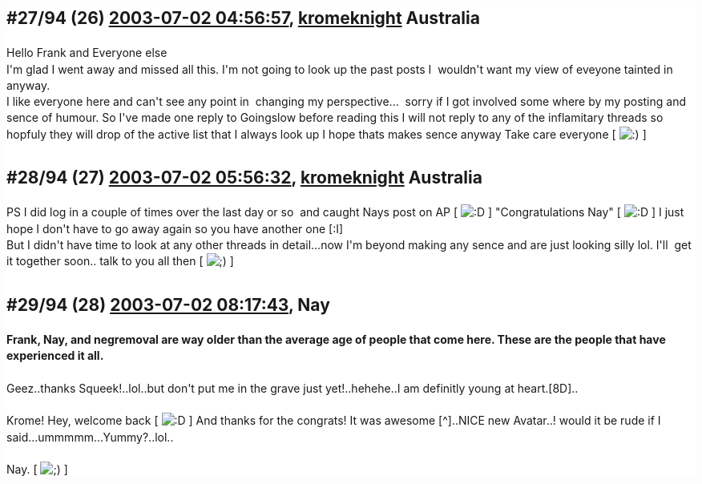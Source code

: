 </section>

## \#27/94 (26) [2003-07-02 04:56:57](https://www.astralpulse.com/forums/index.php?msg=37560), [kromeknight](https://www.astralpulse.com/forums/profile/?u=2039) Australia ##
<section>
Hello Frank and Everyone else
<br>
I'm glad I went away and missed all this. I'm not going to look up the past posts I  wouldn't want my view of eveyone tainted in anyway.
<br>
I like everyone here and can't see any point in  changing my perspective...  sorry if I got involved some where by my posting and sence of humour. So I've made one reply to Goingslow before reading this I will not reply to any of the inflamitary threads so hopfuly they will drop of the active list that I always look up I hope thats makes sence anyway Take care everyone [
<img alt=":)" class="smiley" src="https://www.astralpulse.com/forums/Smileys/fugue/smiley.png" title="Smiley"/>
]
</section>

## \#28/94 (27) [2003-07-02 05:56:32](https://www.astralpulse.com/forums/index.php?msg=37570), [kromeknight](https://www.astralpulse.com/forums/profile/?u=2039) Australia ##
<section>
PS I did log in a couple of times over the last day or so  and caught Nays post on AP [
<img alt=":D" class="smiley" src="https://www.astralpulse.com/forums/Smileys/fugue/cheesy.png" title="Cheesy"/>
] "Congratulations Nay" [
<img alt=":D" class="smiley" src="https://www.astralpulse.com/forums/Smileys/fugue/cheesy.png" title="Cheesy"/>
] I just hope I don't have to go away again so you have another one [:I]
<br>
But I didn't have time to look at any other threads in detail...now I'm beyond making any sence and are just looking silly lol. I'll  get it together soon.. talk to you all then [
<img alt=";)" class="smiley" src="https://www.astralpulse.com/forums/Smileys/fugue/wink.png" title="Wink"/>
]
</section>

## \#29/94 (28) [2003-07-02 08:17:43](https://www.astralpulse.com/forums/index.php?msg=37600), Nay  ##
<section>
<b>
 Frank, Nay, and negremoval are way older than the average age of people that come here. These are the people that have experienced it all.
</b>
<br>
<br>
Geez..thanks Squeek!..lol..but don't put me in the grave just yet!..hehehe..I am definitly young at heart.[8D]..
<br>
<br>
Krome! Hey, welcome back [
<img alt=":D" class="smiley" src="https://www.astralpulse.com/forums/Smileys/fugue/cheesy.png" title="Cheesy"/>
] And thanks for the congrats! It was awesome [^]..NICE new Avatar..! would it be rude if I said...ummmmm...Yummy?..lol..
<br>
<br>
Nay. [
<img alt=";)" class="smiley" src="https://www.astralpulse.com/forums/Smileys/fugue/wink.png" title="Wink"/>
]
</section>